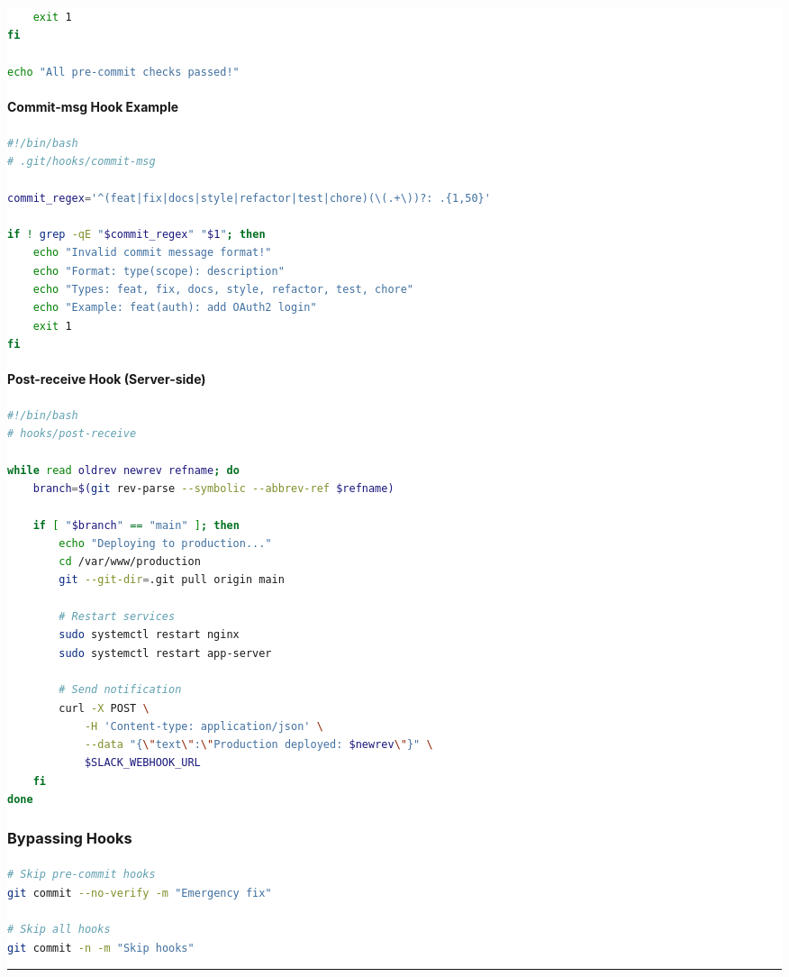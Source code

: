```bash
    exit 1
fi

echo "All pre-commit checks passed!"
```

#### Commit-msg Hook Example
```bash
#!/bin/bash
# .git/hooks/commit-msg

commit_regex='^(feat|fix|docs|style|refactor|test|chore)(\(.+\))?: .{1,50}'

if ! grep -qE "$commit_regex" "$1"; then
    echo "Invalid commit message format!"
    echo "Format: type(scope): description"
    echo "Types: feat, fix, docs, style, refactor, test, chore"
    echo "Example: feat(auth): add OAuth2 login"
    exit 1
fi
```

#### Post-receive Hook (Server-side)
```bash
#!/bin/bash
# hooks/post-receive

while read oldrev newrev refname; do
    branch=$(git rev-parse --symbolic --abbrev-ref $refname)
    
    if [ "$branch" == "main" ]; then
        echo "Deploying to production..."
        cd /var/www/production
        git --git-dir=.git pull origin main
        
        # Restart services
        sudo systemctl restart nginx
        sudo systemctl restart app-server
        
        # Send notification
        curl -X POST \
            -H 'Content-type: application/json' \
            --data "{\"text\":\"Production deployed: $newrev\"}" \
            $SLACK_WEBHOOK_URL
    fi
done
```

### Bypassing Hooks

```bash
# Skip pre-commit hooks
git commit --no-verify -m "Emergency fix"

# Skip all hooks
git commit -n -m "Skip hooks"
```

---